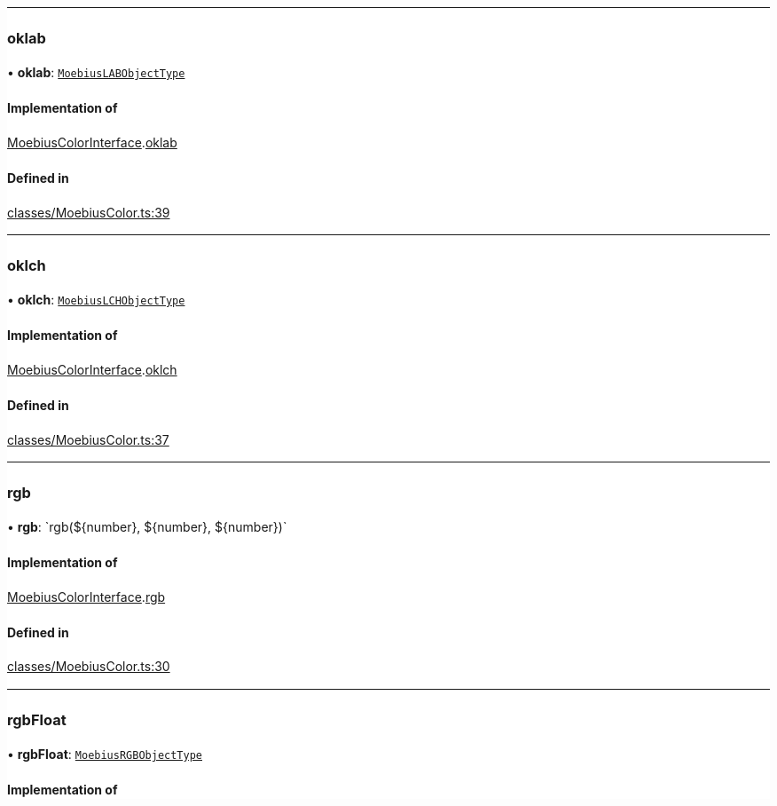 ___

### oklab

• **oklab**: [`MoebiusLABObjectType`](../modules/types.md#moebiuslabobjecttype)

#### Implementation of

[MoebiusColorInterface](../interfaces/types.MoebiusColorInterface.md).[oklab](../interfaces/types.MoebiusColorInterface.md#oklab)

#### Defined in

[classes/MoebiusColor.ts:39](https://github.com/phun-ky/moebius/blob/main/src/classes/MoebiusColor.ts#L39)

___

### oklch

• **oklch**: [`MoebiusLCHObjectType`](../modules/types.md#moebiuslchobjecttype)

#### Implementation of

[MoebiusColorInterface](../interfaces/types.MoebiusColorInterface.md).[oklch](../interfaces/types.MoebiusColorInterface.md#oklch)

#### Defined in

[classes/MoebiusColor.ts:37](https://github.com/phun-ky/moebius/blob/main/src/classes/MoebiusColor.ts#L37)

___

### rgb

• **rgb**: \`rgb($\{number}, $\{number}, $\{number})\`

#### Implementation of

[MoebiusColorInterface](../interfaces/types.MoebiusColorInterface.md).[rgb](../interfaces/types.MoebiusColorInterface.md#rgb)

#### Defined in

[classes/MoebiusColor.ts:30](https://github.com/phun-ky/moebius/blob/main/src/classes/MoebiusColor.ts#L30)

___

### rgbFloat

• **rgbFloat**: [`MoebiusRGBObjectType`](../modules/types.md#moebiusrgbobjecttype)

#### Implementation of
